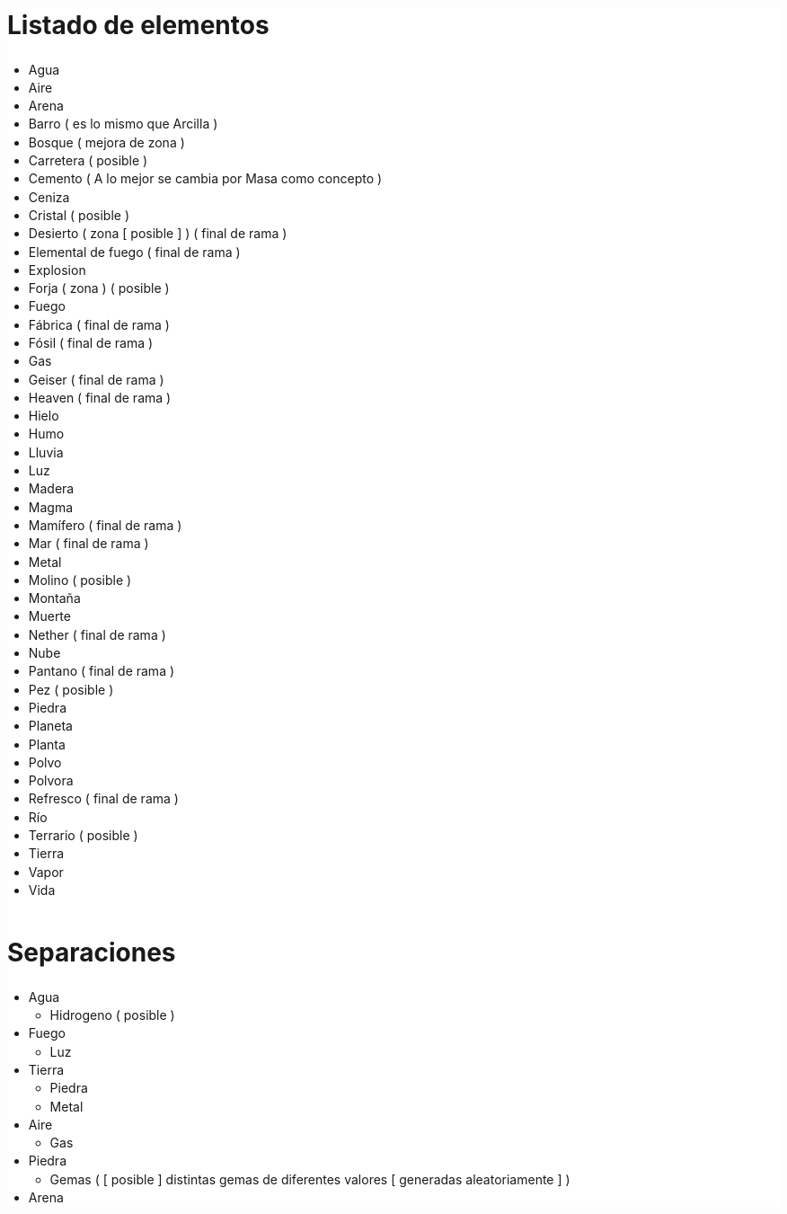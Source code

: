 # Listado de elementos
* Agua
* Aire
* Arena
* Barro ( es lo mismo que Arcilla )
* Bosque ( mejora de zona )
* Carretera ( posible )
* Cemento  ( A lo mejor se cambia por Masa como concepto )
* Ceniza
* Cristal ( posible )
* Desierto ( zona [ posible ] ) ( final de rama )
* Elemental de fuego ( final de rama )
* Explosion
* Forja ( zona ) ( posible )
* Fuego
* Fábrica ( final de rama )
* Fósil ( final de rama )
* Gas
* Geiser ( final de rama )
* Heaven ( final de rama )
* Hielo
* Humo
* Lluvia
* Luz
* Madera
* Magma
* Mamífero ( final de rama )
* Mar ( final de rama )
* Metal
* Molino ( posible )
* Montaña
* Muerte
* Nether ( final de rama )
* Nube
* Pantano ( final de rama )
* Pez ( posible )
* Piedra
* Planeta
* Planta
* Polvo
* Polvora
* Refresco ( final de rama )
* Río
* Terrario ( posible )
* Tierra
* Vapor
* Vida

# Separaciones
* Agua
    * Hidrogeno ( posible )
* Fuego
    * Luz
* Tierra
    * Piedra
    * Metal
* Aire
    * Gas
* Piedra
    * Gemas ( [ posible ] distintas gemas de diferentes valores [ generadas aleatoriamente ] )
* Arena